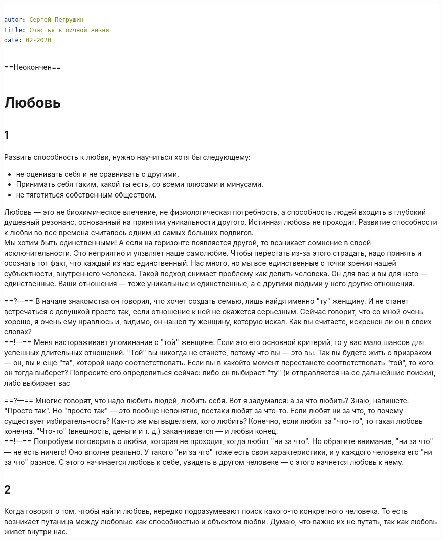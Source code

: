 ```yaml
---
autor: Сергей Петрушин 
title: Счастья в личной жизни
date: 02-2020
---
```

==Неокончен==

# Любовь
## 1
Развить способность к любви, нужно научиться хотя бы следующему:
- не оценивать себя и не сравнивать с другими.
- Принимать себя таким, какой ты есть, со всеми плюсами и минусами.
- не тяготиться собственным обществом.

Любовь — это не биохимическое влечение, не физиологическая потребность, а способность людей входить в глубокий душевный резонанс, основанный на принятии уникальности другого. Истинная любовь не проходит. Развитие способности к любви во все времена считалось одним из самых больших подвигов.  
Мы хотим быть единственными! А если на горизонте появляется другой, то возникает сомнение в своей исключительности. Это неприятно и уязвляет наше самолюбие. Чтобы перестать из-за этого страдать, надо принять и осознать тот факт, что каждый из нас единственный. Нас много, но мы все единственные с точки зрения нашей субъектности, внутреннего человека. Такой подход снимает проблему как делить человека. Он для вас и вы для него — единственные. Ваши отношения — тоже уникальные и единственные, а с другими людьми у него другие отношения.

==?—== В начале знакомства он говорил, что хочет создать семью, лишь найдя именно "ту" женщину. И не станет встречаться с девушкой просто так, если отношение к ней не окажется серьезным. Сейчас говорит, что со мной очень хорошо, я очень ему нравлюсь и, видимо, он нашел ту женщину, которую искал. Как вы считаете, искренен ли он в своих словах?  
==!—== Меня настораживает упоминание о "той" женщине. Если это его основной критерий, то у вас мало шансов для успешных длительных отношений. "Той" вы никогда не станете, потому что вы — это вы. Так вы будете жить с призраком — он, вы и еще "та", которой надо соответствовать. Если вы в какойто момент перестанете соответствовать "той", то кого он тогда выберет? Попросите его определиться сейчас: либо он выбирает "ту" (и отправляется на ее дальнейшие поиски), либо выбирает вас

==?—== Многие говорят, что надо любить людей, любить себя. Вот я задумался: а за что любить? Знаю, напишете: "Просто так". Но "просто так" — это вообще непонятно, всетаки любят за что-то. Если любят ни за что, то почему существует избирательность? Как-то же мы выделяем, кого любить? Конечно, если любят за "что-то", то такая любовь конечна. "Что-то" (внешность, деньги и т. д.) заканчивается — и любви конец.  
==!—== Попробуем поговорить о любви, которая не проходит, когда любят "ни за что". Но обратите внимание, "ни за что" — не есть ничего! Оно вполне реально. У такого "ни за что" тоже есть свои характеристики, и у каждого человека его "ни за что" разное.
С этого начинается любовь к себе, увидеть в другом человеке — с этого начнется любовь к нему.

## 2
Когда говорят о том, чтобы найти любовь, нередко подразумевают поиск какого-то конкретного человека. То есть возникает путаница между любовью как способностью и объектом любви. Думаю, что важно их не путать, так как любовь живет внутри нас.
